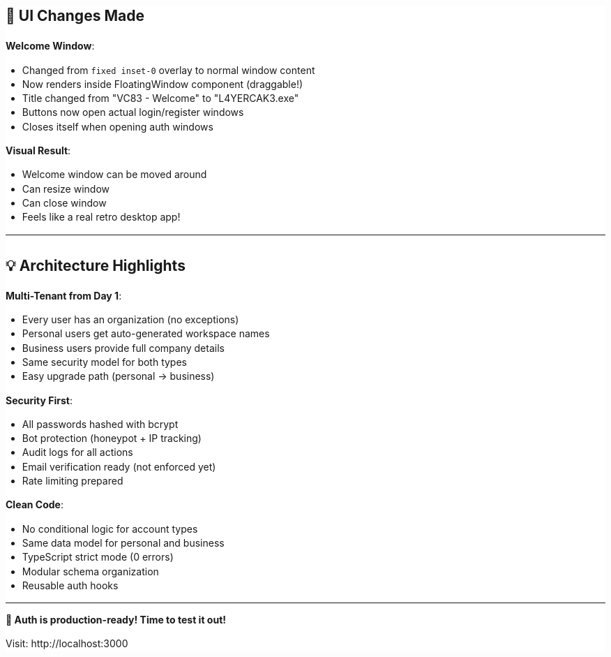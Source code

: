 
## 🎨 UI Changes Made

**Welcome Window**:
- Changed from `fixed inset-0` overlay to normal window content
- Now renders inside FloatingWindow component (draggable!)
- Title changed from "VC83 - Welcome" to "L4YERCAK3.exe"
- Buttons now open actual login/register windows
- Closes itself when opening auth windows

**Visual Result**:
- Welcome window can be moved around
- Can resize window
- Can close window
- Feels like a real retro desktop app!

---

## 💡 Architecture Highlights

**Multi-Tenant from Day 1**:
- Every user has an organization (no exceptions)
- Personal users get auto-generated workspace names
- Business users provide full company details
- Same security model for both types
- Easy upgrade path (personal → business)

**Security First**:
- All passwords hashed with bcrypt
- Bot protection (honeypot + IP tracking)
- Audit logs for all actions
- Email verification ready (not enforced yet)
- Rate limiting prepared

**Clean Code**:
- No conditional logic for account types
- Same data model for personal and business
- TypeScript strict mode (0 errors)
- Modular schema organization
- Reusable auth hooks

---

**🎉 Auth is production-ready! Time to test it out!**

Visit: http://localhost:3000

